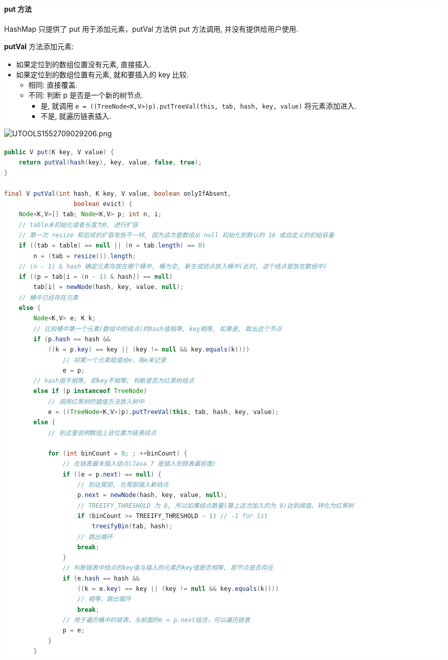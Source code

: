 #### put 方法

HashMap 只提供了 put 用于添加元素，putVal 方法供 put 方法调用, 并没有提供给用户使用.

**putVal** 方法添加元素:

- 如果定位到的数组位置没有元素, 直接插入.
- 如果定位到的数组位置有元素, 就和要插入的 key 比较. 
  - 相同: 直接覆盖.
  - 不同: 判断 p 是否是一个新的树节点.
    - 是, 就调用 `e = ((TreeNode<K,V>)p).putTreeVal(this, tab, hash, key, value)` 将元素添加进入.
    - 不是, 就遍历链表插入.

![UTOOLS1552709029206.png](https://i.loli.net/2019/03/16/5c8c75a519154.png)

```java
public V put(K key, V value) {
    return putVal(hash(key), key, value, false, true);
}

final V putVal(int hash, K key, V value, boolean onlyIfAbsent,
                   boolean evict) {
    Node<K,V>[] tab; Node<K,V> p; int n, i;
    // table未初始化或者长度为0, 进行扩容
    // 第一次 resize 和后续的扩容有些不一样, 因为这次是数组从 null 初始化到默认的 16 或自定义的初始容量
    if ((tab = table) == null || (n = tab.length) == 0)
        n = (tab = resize()).length;
    // (n - 1) & hash 确定元素存放在哪个桶中, 桶为空, 新生成结点放入桶中(此时, 这个结点是放在数组中)
    if ((p = tab[i = (n - 1) & hash]) == null)
        tab[i] = newNode(hash, key, value, null);
    // 桶中已经存在元素
    else {
        Node<K,V> e; K k;
        // 比较桶中第一个元素(数组中的结点)的hash值相等, key相等, 如果是, 取出这个节点
        if (p.hash == hash &&
            ((k = p.key) == key || (key != null && key.equals(k))))
                // 将第一个元素赋值给e，用e来记录
                e = p;
        // hash值不相等, 即key不相等; 判断是否为红黑树结点
        else if (p instanceof TreeNode)
            // 调用红黑树的插值方法放入树中
            e = ((TreeNode<K,V>)p).putTreeVal(this, tab, hash, key, value);
        else {
            // 到这里说明数组上该位置为链表结点
            
            for (int binCount = 0; ; ++binCount) {
                // 在链表最末插入结点(Java 7 是插入到链表最前面)
                if ((e = p.next) == null) {
                    // 到达尾部, 在尾部插入新结点
                    p.next = newNode(hash, key, value, null);
                    // TREEIFY_THRESHOLD 为 8, 所以如果结点数量(算上这次加入的为 9)达到阈值，转化为红黑树
                    if (binCount >= TREEIFY_THRESHOLD - 1) // -1 for 1st
                        treeifyBin(tab, hash);
                    // 跳出循环
                    break;
                }
                // 判断链表中结点的key值与插入的元素的key值是否相等, 即节点是否存在
                if (e.hash == hash &&
                    ((k = e.key) == key || (key != null && key.equals(k))))
                    // 相等，跳出循环
                    break;
                // 用于遍历桶中的链表，与前面的e = p.next组合，可以遍历链表
                p = e;
            }
        }
```